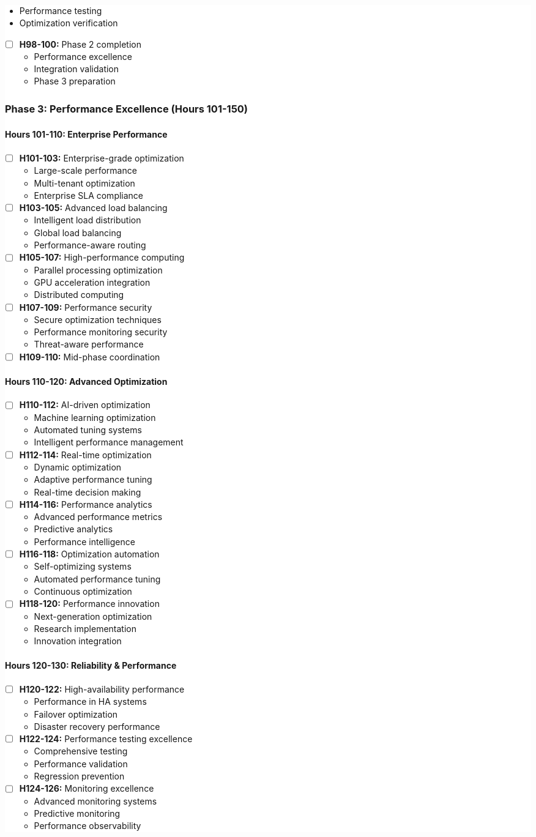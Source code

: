   - Performance testing
  - Optimization verification
- [ ] **H98-100:** Phase 2 completion
  - Performance excellence
  - Integration validation
  - Phase 3 preparation

### Phase 3: Performance Excellence (Hours 101-150)

#### Hours 101-110: Enterprise Performance
- [ ] **H101-103:** Enterprise-grade optimization
  - Large-scale performance
  - Multi-tenant optimization
  - Enterprise SLA compliance
- [ ] **H103-105:** Advanced load balancing
  - Intelligent load distribution
  - Global load balancing
  - Performance-aware routing
- [ ] **H105-107:** High-performance computing
  - Parallel processing optimization
  - GPU acceleration integration
  - Distributed computing
- [ ] **H107-109:** Performance security
  - Secure optimization techniques
  - Performance monitoring security
  - Threat-aware performance
- [ ] **H109-110:** Mid-phase coordination

#### Hours 110-120: Advanced Optimization
- [ ] **H110-112:** AI-driven optimization
  - Machine learning optimization
  - Automated tuning systems
  - Intelligent performance management
- [ ] **H112-114:** Real-time optimization
  - Dynamic optimization
  - Adaptive performance tuning
  - Real-time decision making
- [ ] **H114-116:** Performance analytics
  - Advanced performance metrics
  - Predictive analytics
  - Performance intelligence
- [ ] **H116-118:** Optimization automation
  - Self-optimizing systems
  - Automated performance tuning
  - Continuous optimization
- [ ] **H118-120:** Performance innovation
  - Next-generation optimization
  - Research implementation
  - Innovation integration

#### Hours 120-130: Reliability & Performance
- [ ] **H120-122:** High-availability performance
  - Performance in HA systems
  - Failover optimization
  - Disaster recovery performance
- [ ] **H122-124:** Performance testing excellence
  - Comprehensive testing
  - Performance validation
  - Regression prevention
- [ ] **H124-126:** Monitoring excellence
  - Advanced monitoring systems
  - Predictive monitoring
  - Performance observability